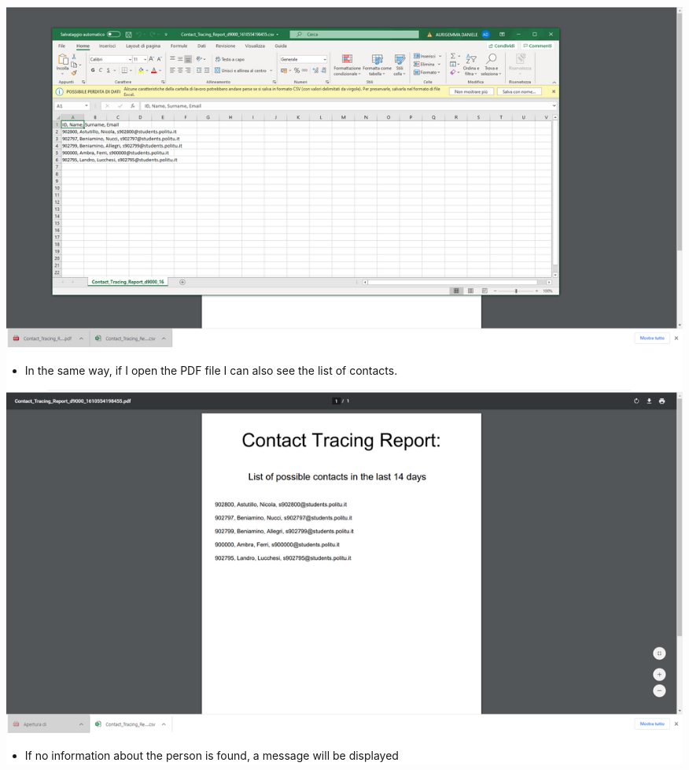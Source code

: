![ct_teacher_csv](./testImage/ManagerScreen/ct_teacher_csv.png)

- In the same way, if I open the PDF file I can also see the list of contacts.

![ct_teacher_pdf](./testImage/ManagerScreen/ct_teacher_pdf.png)

- If no information about the person is found, a message will be displayed
